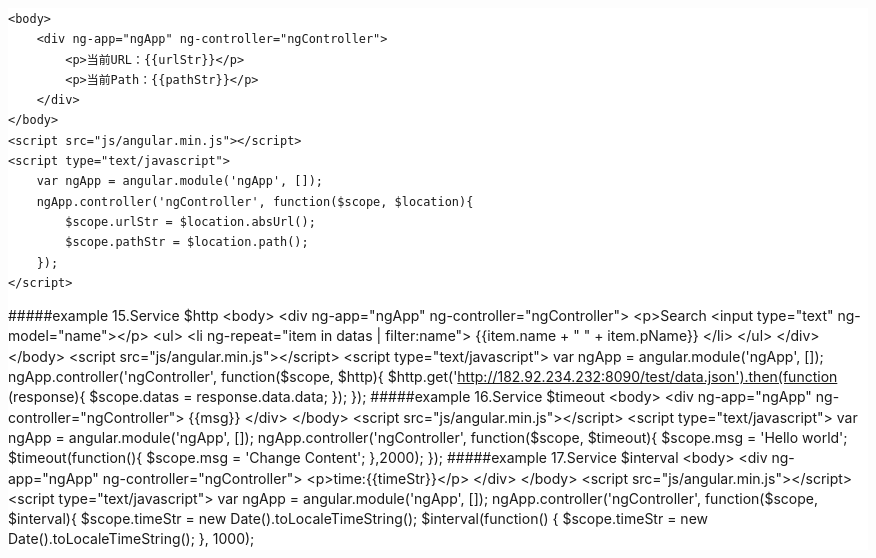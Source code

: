 	<body>
		<div ng-app="ngApp" ng-controller="ngController">
			<p>当前URL：{{urlStr}}</p>
			<p>当前Path：{{pathStr}}</p>
		</div>
	</body>
	<script src="js/angular.min.js"></script>
	<script type="text/javascript">
		var ngApp = angular.module('ngApp', []);
		ngApp.controller('ngController', function($scope, $location){
			$scope.urlStr = $location.absUrl();
			$scope.pathStr = $location.path();
		});
	</script>
#####example 15.Service $http
	<body>
		<div ng-app="ngApp" ng-controller="ngController">
			<p>Search <input type="text" ng-model="name"></p>
			<ul>
				<li ng-repeat="item in datas | filter:name">
					{{item.name + "     " + item.pName}}
				</li>
			</ul>
		</div>
	</body>
	<script src="js/angular.min.js"></script>
	<script type="text/javascript">
		var ngApp = angular.module('ngApp', []);
		ngApp.controller('ngController', function($scope, $http){
			$http.get('http://182.92.234.232:8090/test/data.json').then(function (response){
				$scope.datas = response.data.data;
			});
		});
	</script>
#####example 16.Service $timeout
	<body>
		<div ng-app="ngApp" ng-controller="ngController">
			{{msg}}
		</div>
	</body>
	<script src="js/angular.min.js"></script>
	<script type="text/javascript">
		var ngApp = angular.module('ngApp', []);
		ngApp.controller('ngController', function($scope, $timeout){
			$scope.msg = 'Hello world';
			$timeout(function(){
				$scope.msg = 'Change Content';
			},2000);
		});
	</script>
#####example 17.Service $interval
	<body>
		<div ng-app="ngApp" ng-controller="ngController">
			<p>time:{{timeStr}}</p>
		</div>
	</body>
	<script src="js/angular.min.js"></script>
	<script type="text/javascript">
		var ngApp = angular.module('ngApp', []);
		ngApp.controller('ngController', function($scope, $interval){
			$scope.timeStr = new Date().toLocaleTimeString();
			$interval(function() {
				$scope.timeStr = new Date().toLocaleTimeString();
			}, 1000);
